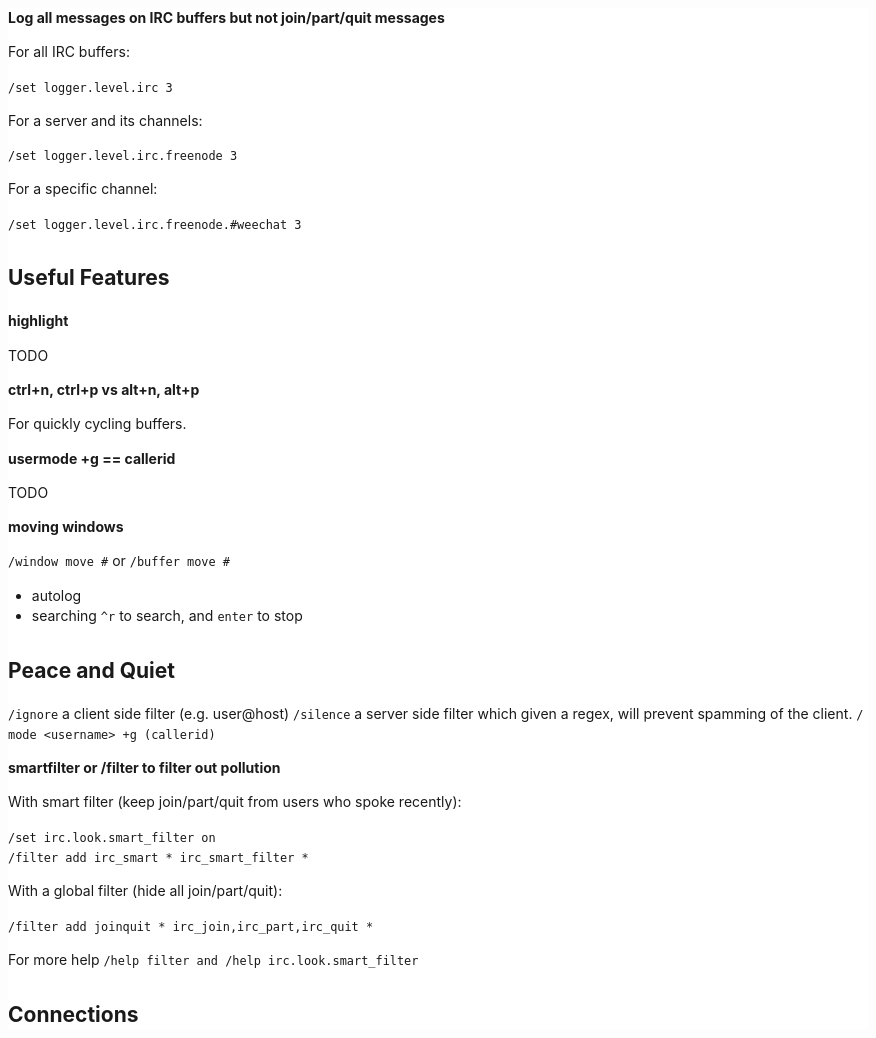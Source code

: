 **Log all messages on IRC buffers but not join/part/quit messages**

For all IRC buffers:

    /set logger.level.irc 3

For a server and its channels:

    /set logger.level.irc.freenode 3

For a specific channel:

    /set logger.level.irc.freenode.#weechat 3


## Useful Features

**highlight**

TODO


**ctrl+n, ctrl+p vs alt+n, alt+p**

For quickly cycling buffers.


**usermode +g == callerid**

TODO


**moving windows**

`/window move #` or `/buffer move #`

- autolog
- searching `^r` to search, and `enter` to stop



## Peace and Quiet

`/ignore` a client side filter (e.g. user@host)
`/silence` a server side filter which given a regex, will prevent spamming of the client.
`/mode <username> +g (callerid)`

**smartfilter or /filter to filter out pollution**

With smart filter (keep join/part/quit from users who spoke recently):

    /set irc.look.smart_filter on
    /filter add irc_smart * irc_smart_filter *

With a global filter (hide all join/part/quit):

    /filter add joinquit * irc_join,irc_part,irc_quit *

For more help `/help filter and /help irc.look.smart_filter`



## Connections
